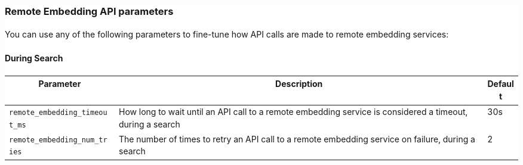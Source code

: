   </template>
  <template v-slot:Shell>

```bash
curl 'http://localhost:8108/collections' \
  -X POST \
  -H 'Content-Type: application/json' \
  -H "X-TYPESENSE-API-KEY: ${TYPESENSE_API_KEY}" \
  -d '{
        "name": "products",
        "fields": [
          {
            "name": "product_name",
            "type": "string"
          },
          {
            "name": "embedding",
            "type": "float[]",
            "embed": {
              "from": [
                "product_name"
              ],
              "model_config": {
                "model_name": "gcp/embedding-gecko-001",
                "access_token": "your_gcp_access_token",
                "refresh_token": "your_gcp_refresh_token",
                "client_id": "your_gcp_app_client_id",
                "client_secret": "your_gcp_client_secret",
                "project_id": "your_gcp_project_id",
                "document_task": "DOCUMENT",
                "query_task": "QUERY",
                "region": "us-central1"
              }
            }
          }
        ]
      }'
```
   </template>

</Tabs>

### Remote Embedding API parameters

You can use any of the following parameters to fine-tune how API calls are made to remote embedding services:

#### During Search

| Parameter                     | Description                                                                                               |  Default  |
|-------------------------------|-----------------------------------------------------------------------------------------------------------|-----------|
| `remote_embedding_timeout_ms` | How long to wait until an API call to a remote embedding service is considered a timeout, during a search |    30s    |
| `remote_embedding_num_tries`  | The number of times to retry an API call to a remote embedding service on failure, during a search        |     2     |
